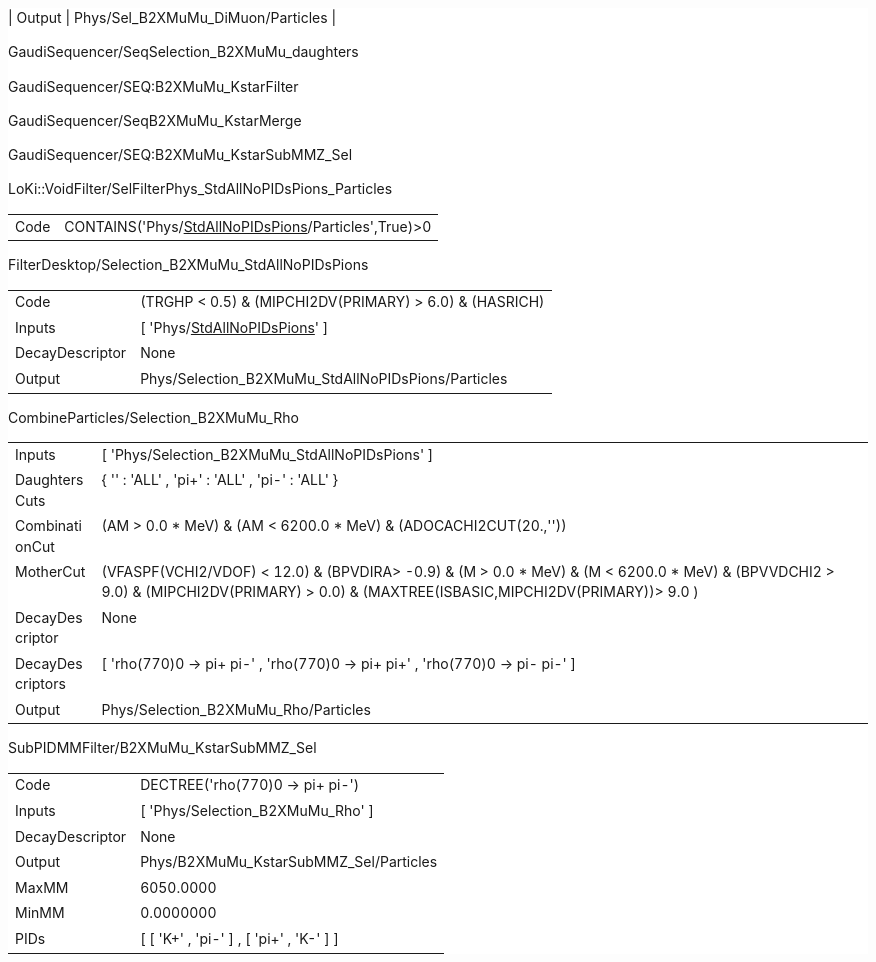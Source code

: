 | Output           | Phys/Sel_B2XMuMu_DiMuon/Particles                                                                                                                                  |

GaudiSequencer/SeqSelection_B2XMuMu_daughters

GaudiSequencer/SEQ:B2XMuMu_KstarFilter

GaudiSequencer/SeqB2XMuMu_KstarMerge

GaudiSequencer/SEQ:B2XMuMu_KstarSubMMZ_Sel

LoKi::VoidFilter/SelFilterPhys_StdAllNoPIDsPions_Particles

|      |                                                                                                             |
|------|-------------------------------------------------------------------------------------------------------------|
| Code | CONTAINS('Phys/[StdAllNoPIDsPions](./stripping21r1p1-commonparticles-stdallnopidspions)/Particles',True)\>0 |

FilterDesktop/Selection_B2XMuMu_StdAllNoPIDsPions

|                 |                                                                                       |
|-----------------|---------------------------------------------------------------------------------------|
| Code            | (TRGHP \< 0.5) & (MIPCHI2DV(PRIMARY) \> 6.0) & (HASRICH)                              |
| Inputs          | [ 'Phys/[StdAllNoPIDsPions](./stripping21r1p1-commonparticles-stdallnopidspions)' ] |
| DecayDescriptor | None                                                                                  |
| Output          | Phys/Selection_B2XMuMu_StdAllNoPIDsPions/Particles                                    |

CombineParticles/Selection_B2XMuMu_Rho

|                  |                                                                                                                                                                                              |
|------------------|----------------------------------------------------------------------------------------------------------------------------------------------------------------------------------------------|
| Inputs           | [ 'Phys/Selection_B2XMuMu_StdAllNoPIDsPions' ]                                                                                                                                             |
| DaughtersCuts    | { '' : 'ALL' , 'pi+' : 'ALL' , 'pi-' : 'ALL' }                                                                                                                                               |
| CombinationCut   | (AM \> 0.0 \* MeV) & (AM \< 6200.0 \* MeV) & (ADOCACHI2CUT(20.,''))                                                                                                                          |
| MotherCut        | (VFASPF(VCHI2/VDOF) \< 12.0) & (BPVDIRA\> -0.9) & (M \> 0.0 \* MeV) & (M \< 6200.0 \* MeV) & (BPVVDCHI2 \> 9.0) & (MIPCHI2DV(PRIMARY) \> 0.0) & (MAXTREE(ISBASIC,MIPCHI2DV(PRIMARY))\> 9.0 ) |
| DecayDescriptor  | None                                                                                                                                                                                         |
| DecayDescriptors | [ 'rho(770)0 -\> pi+ pi-' , 'rho(770)0 -\> pi+ pi+' , 'rho(770)0 -\> pi- pi-' ]                                                                                                            |
| Output           | Phys/Selection_B2XMuMu_Rho/Particles                                                                                                                                                         |

SubPIDMMFilter/B2XMuMu_KstarSubMMZ_Sel

|                 |                                               |
|-----------------|-----------------------------------------------|
| Code            | DECTREE('rho(770)0 -\> pi+ pi-')              |
| Inputs          | [ 'Phys/Selection_B2XMuMu_Rho' ]            |
| DecayDescriptor | None                                          |
| Output          | Phys/B2XMuMu_KstarSubMMZ_Sel/Particles        |
| MaxMM           | 6050.0000                                     |
| MinMM           | 0.0000000                                     |
| PIDs            | [ [ 'K+' , 'pi-' ] , [ 'pi+' , 'K-' ] ] |

